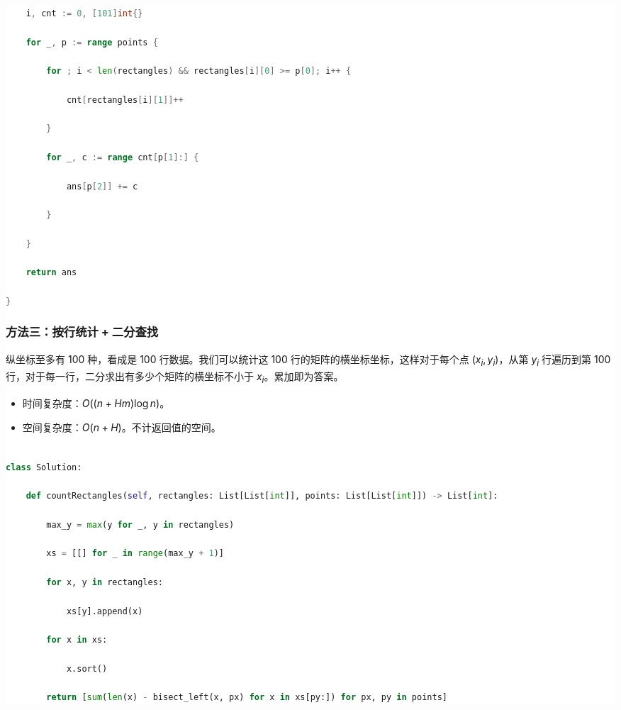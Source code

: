 ```go [sol1-Go]
	i, cnt := 0, [101]int{}

	for _, p := range points {

		for ; i < len(rectangles) && rectangles[i][0] >= p[0]; i++ {

			cnt[rectangles[i][1]]++

		}

		for _, c := range cnt[p[1]:] {

			ans[p[2]] += c

		}

	}

	return ans

}

```



### 方法三：按行统计 + 二分查找



纵坐标至多有 $100$ 种，看成是 $100$ 行数据。我们可以统计这 $100$ 行的矩阵的横坐标坐标，这样对于每个点 $(x_i,y_i)$，从第 $y_i$ 行遍历到第 $100$ 行，对于每一行，二分求出有多少个矩阵的横坐标不小于 $x_i$。累加即为答案。



- 时间复杂度：$O((n+Hm)\log n)$。

- 空间复杂度：$O(n+H)$。不计返回值的空间。



```Python [sol3-Python3]

class Solution:

    def countRectangles(self, rectangles: List[List[int]], points: List[List[int]]) -> List[int]:

        max_y = max(y for _, y in rectangles)

        xs = [[] for _ in range(max_y + 1)]

        for x, y in rectangles:

            xs[y].append(x)

        for x in xs:

            x.sort()

        return [sum(len(x) - bisect_left(x, px) for x in xs[py:]) for px, py in points]

```
